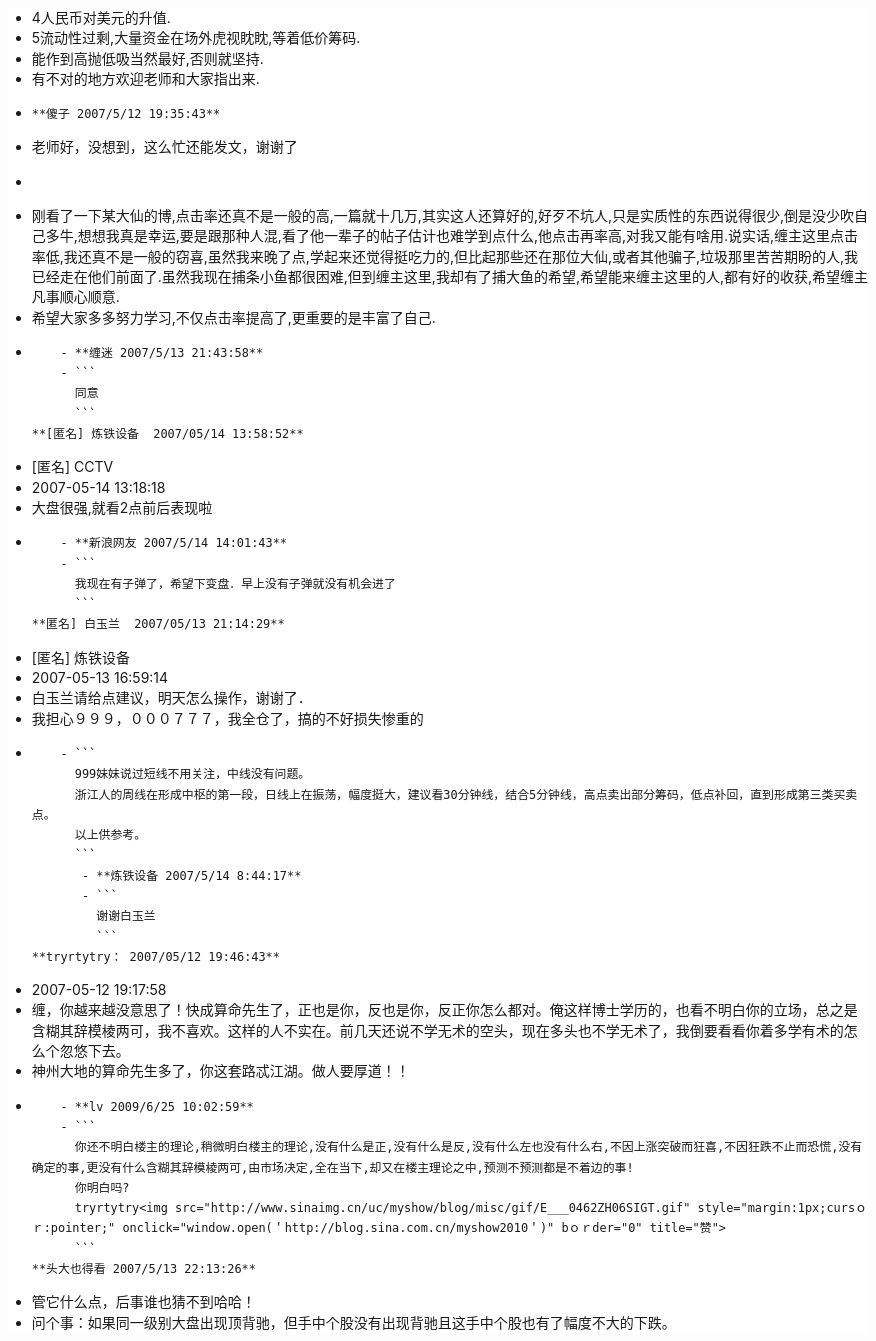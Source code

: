 - 4人民币对美元的升值.
- 5流动性过剩,大量资金在场外虎视眈眈,等着低价筹码.
- 能作到高抛低吸当然最好,否则就坚持.
- 有不对的地方欢迎老师和大家指出来.
- ```
  **傻子 2007/5/12 19:35:43**
  ```
- 老师好，没想到，这么忙还能发文，谢谢了
- ```
  ```
- 刚看了一下某大仙的博,点击率还真不是一般的高,一篇就十几万,其实这人还算好的,好歹不坑人,只是实质性的东西说得很少,倒是没少吹自己多牛,想想我真是幸运,要是跟那种人混,看了他一辈子的帖子估计也难学到点什么,他点击再率高,对我又能有啥用.说实话,缠主这里点击率低,我还真不是一般的窃喜,虽然我来晚了点,学起来还觉得挺吃力的,但比起那些还在那位大仙,或者其他骗子,垃圾那里苦苦期盼的人,我已经走在他们前面了.虽然我现在捕条小鱼都很困难,但到缠主这里,我却有了捕大鱼的希望,希望能来缠主这里的人,都有好的收获,希望缠主凡事顺心顺意.
- 希望大家多多努力学习,不仅点击率提高了,更重要的是丰富了自己. 
- ```
      - **缠迷 2007/5/13 21:43:58**
      - ```
        同意
        ```
  **[匿名] 炼铁设备  2007/05/14 13:58:52**
  ```
- [匿名] CCTV 
- 2007-05-14 13:18:18 
- 大盘很强,就看2点前后表现啦 
- ```
      - **新浪网友 2007/5/14 14:01:43**
      - ```
        我现在有子弹了，希望下变盘．早上没有子弹就没有机会进了 
        ```
  **匿名] 白玉兰  2007/05/13 21:14:29**
  ```
- [匿名] 炼铁设备 
- 2007-05-13 16:59:14 
- 白玉兰请给点建议，明天怎么操作，谢谢了．
- 我担心９９９，０００７７７，我全仓了，搞的不好损失惨重的 
- ```
      - ```
        999妹妹说过短线不用关注，中线没有问题。
        浙江人的周线在形成中枢的第一段，日线上在振荡，幅度挺大，建议看30分钟线，结合5分钟线，高点卖出部分筹码，低点补回，直到形成第三类买卖点。
        以上供参考。 
        ```
         - **炼铁设备 2007/5/14 8:44:17**
         - ```
           谢谢白玉兰
           ```
  **tryrtytry： 2007/05/12 19:46:43**
  ```
- 2007-05-12 19:17:58 
- 缠，你越来越没意思了！快成算命先生了，正也是你，反也是你，反正你怎么都对。俺这样博士学历的，也看不明白你的立场，总之是含糊其辞模棱两可，我不喜欢。这样的人不实在。前几天还说不学无术的空头，现在多头也不学无术了，我倒要看看你着多学有术的怎么个忽悠下去。
- 神州大地的算命先生多了，你这套路忒江湖。做人要厚道！！ 
- ```
      - **lv 2009/6/25 10:02:59**
      - ```
        你还不明白楼主的理论,稍微明白楼主的理论,没有什么是正,没有什么是反,没有什么左也没有什么右,不因上涨突破而狂喜,不因狂跌不止而恐慌,没有确定的事,更没有什么含糊其辞模棱两可,由市场决定,全在当下,却又在楼主理论之中,预测不预测都是不着边的事!
        你明白吗?
        tryrtytry<img src="http://www.sinaimg.cn/uc/myshow/blog/misc/gif/E___0462ZH06SIGT.gif" style="margin:1px;cursｏｒ:pointer;" onclick="window.open(＇http://blog.sina.com.cn/myshow2010＇)" bｏｒder="0" title="赞">
        ```
  **头大也得看 2007/5/13 22:13:26**
  ```
- 管它什么点，后事谁也猜不到哈哈！
- 问个事：如果同一级别大盘出现顶背驰，但手中个股没有出现背驰且这手中个股也有了幅度不大的下跌。